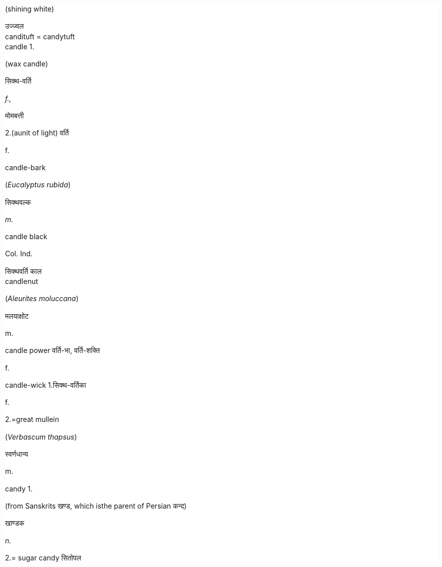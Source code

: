 (shining white)

उज्ज्वल  
candituft = candytuft  
candle 1.

(wax candle)

सिक्थ-वर्ति

*f.,*

मोमबत्ती

2.(aunit of light) वर्ति

f.  

candle-bark

(*Eucalyptus rubida*)

सिक्थवल्क

*m.*  

candle black

Col. Ind.

सिक्थवर्ति काल  
candlenut

(*Aleurites moluccana*)

मलयाक्षोट

m.  

candle power वर्ति-भा, वर्ति-शक्ति

f.  

candle-wick 1.सिक्थ-वर्तिका

f.

2.=great mullein

(*Verbascum thapsus*)

स्वर्णधान्य

m\.

candy 1.

(from Sanskrits खण्ड, which isthe parent of Persian कन्द)

खाण्डक

*n.*

2.= sugar candy सितोपल
